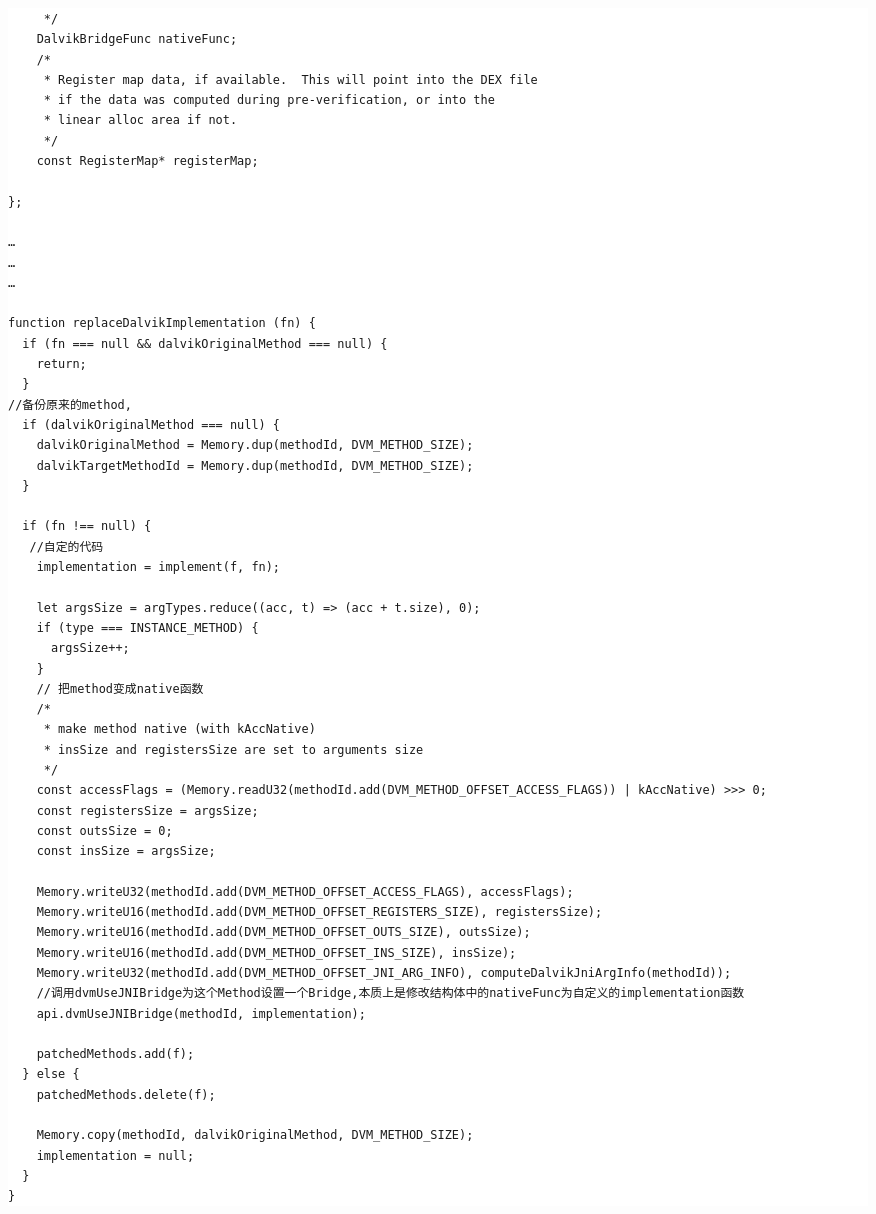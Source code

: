 ```
     */
    DalvikBridgeFunc nativeFunc;
    /*
     * Register map data, if available.  This will point into the DEX file
     * if the data was computed during pre-verification, or into the
     * linear alloc area if not.
     */
    const RegisterMap* registerMap;
 
};
 
…
…
…
 
function replaceDalvikImplementation (fn) {
  if (fn === null && dalvikOriginalMethod === null) {
    return;
  }
//备份原来的method,
  if (dalvikOriginalMethod === null) {
    dalvikOriginalMethod = Memory.dup(methodId, DVM_METHOD_SIZE);
    dalvikTargetMethodId = Memory.dup(methodId, DVM_METHOD_SIZE);
  }
 
  if (fn !== null) {
   //自定的代码
    implementation = implement(f, fn);
 
    let argsSize = argTypes.reduce((acc, t) => (acc + t.size), 0);
    if (type === INSTANCE_METHOD) {
      argsSize++;
    }
    // 把method变成native函数
    /*
     * make method native (with kAccNative)
     * insSize and registersSize are set to arguments size
     */
    const accessFlags = (Memory.readU32(methodId.add(DVM_METHOD_OFFSET_ACCESS_FLAGS)) | kAccNative) >>> 0;
    const registersSize = argsSize;
    const outsSize = 0;
    const insSize = argsSize;
 
    Memory.writeU32(methodId.add(DVM_METHOD_OFFSET_ACCESS_FLAGS), accessFlags);
    Memory.writeU16(methodId.add(DVM_METHOD_OFFSET_REGISTERS_SIZE), registersSize);
    Memory.writeU16(methodId.add(DVM_METHOD_OFFSET_OUTS_SIZE), outsSize);
    Memory.writeU16(methodId.add(DVM_METHOD_OFFSET_INS_SIZE), insSize);
    Memory.writeU32(methodId.add(DVM_METHOD_OFFSET_JNI_ARG_INFO), computeDalvikJniArgInfo(methodId));
    //调用dvmUseJNIBridge为这个Method设置一个Bridge,本质上是修改结构体中的nativeFunc为自定义的implementation函数
    api.dvmUseJNIBridge(methodId, implementation);
 
    patchedMethods.add(f);
  } else {
    patchedMethods.delete(f);
 
    Memory.copy(methodId, dalvikOriginalMethod, DVM_METHOD_SIZE);
    implementation = null;
  }
}

```